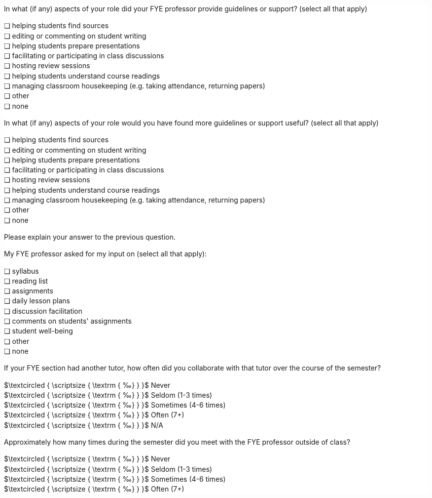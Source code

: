In what (if any) aspects of your role did your FYE professor provide guidelines or support? (select all that apply)

❑ helping students find sources   
❑ editing or commenting on student writing   
❑ helping students prepare presentations   
❑ facilitating or participating in class discussions   
❑ hosting review sessions   
❑ helping students understand course readings   
❑ managing classroom housekeeping (e.g. taking attendance, returning papers)   
❑ other   
❑ none

In what (if any) aspects of your role would you have found more guidelines or support useful? (select all that apply)

❑ helping students find sources   
❑ editing or commenting on student writing   
❑ helping students prepare presentations   
❑ facilitating or participating in class discussions   
❑ hosting review sessions   
❑ helping students understand course readings   
❑ managing classroom housekeeping (e.g. taking attendance, returning papers)   
❑ other   
❑ none

Please explain your answer to the previous question.

My FYE professor asked for my input on (select all that apply):

❑ syllabus   
❑ reading list   
❑ assignments   
❑ daily lesson plans   
❑ discussion facilitation   
❑ comments on students' assignments   
❑ student well-being   
❑ other   
❑ none

If your FYE section had another tutor, how often did you collaborate with that tutor over the course of the semester?

$\textcircled { \scriptsize { \textrm { ‰} } }$ Never   
$\textcircled { \scriptsize { \textrm { ‰} } }$ Seldom (1-3 times)   
$\textcircled { \scriptsize { \textrm { ‰} } }$ Sometimes (4-6 times)   
$\textcircled { \scriptsize { \textrm { ‰} } }$ Often $( 7 + )$   
$\textcircled { \scriptsize { \textrm { ‰} } }$ N/A

Approximately how many times during the semester did you meet with the FYE professor outside of class?

$\textcircled { \scriptsize { \textrm { ‰} } }$ Never   
$\textcircled { \scriptsize { \textrm { ‰} } }$ Seldom (1-3 times)   
$\textcircled { \scriptsize { \textrm { ‰} } }$ Sometimes (4-6 times)   
$\textcircled { \scriptsize { \textrm { ‰} } }$ Often $( 7 + )$
